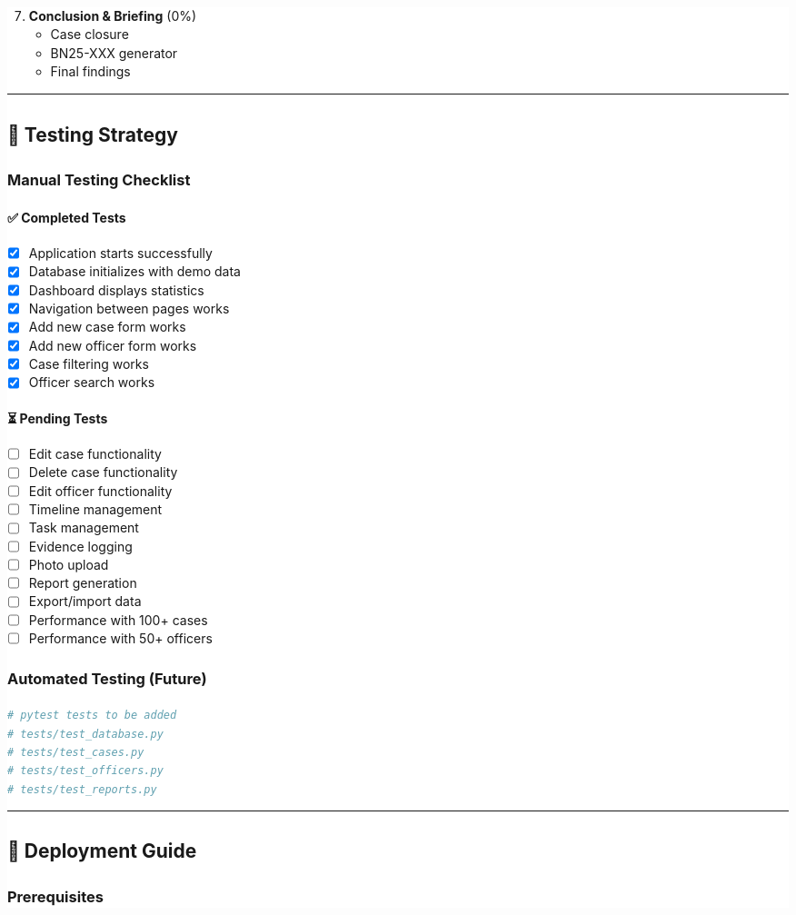 7. **Conclusion & Briefing** (0%)
   - Case closure
   - BN25-XXX generator
   - Final findings

---

## 🧪 Testing Strategy

### Manual Testing Checklist

#### ✅ Completed Tests

- [x] Application starts successfully
- [x] Database initializes with demo data
- [x] Dashboard displays statistics
- [x] Navigation between pages works
- [x] Add new case form works
- [x] Add new officer form works
- [x] Case filtering works
- [x] Officer search works

#### ⏳ Pending Tests

- [ ] Edit case functionality
- [ ] Delete case functionality
- [ ] Edit officer functionality
- [ ] Timeline management
- [ ] Task management
- [ ] Evidence logging
- [ ] Photo upload
- [ ] Report generation
- [ ] Export/import data
- [ ] Performance with 100+ cases
- [ ] Performance with 50+ officers

### Automated Testing (Future)

```python
# pytest tests to be added
# tests/test_database.py
# tests/test_cases.py
# tests/test_officers.py
# tests/test_reports.py
```

---

## 🚀 Deployment Guide

### Prerequisites
